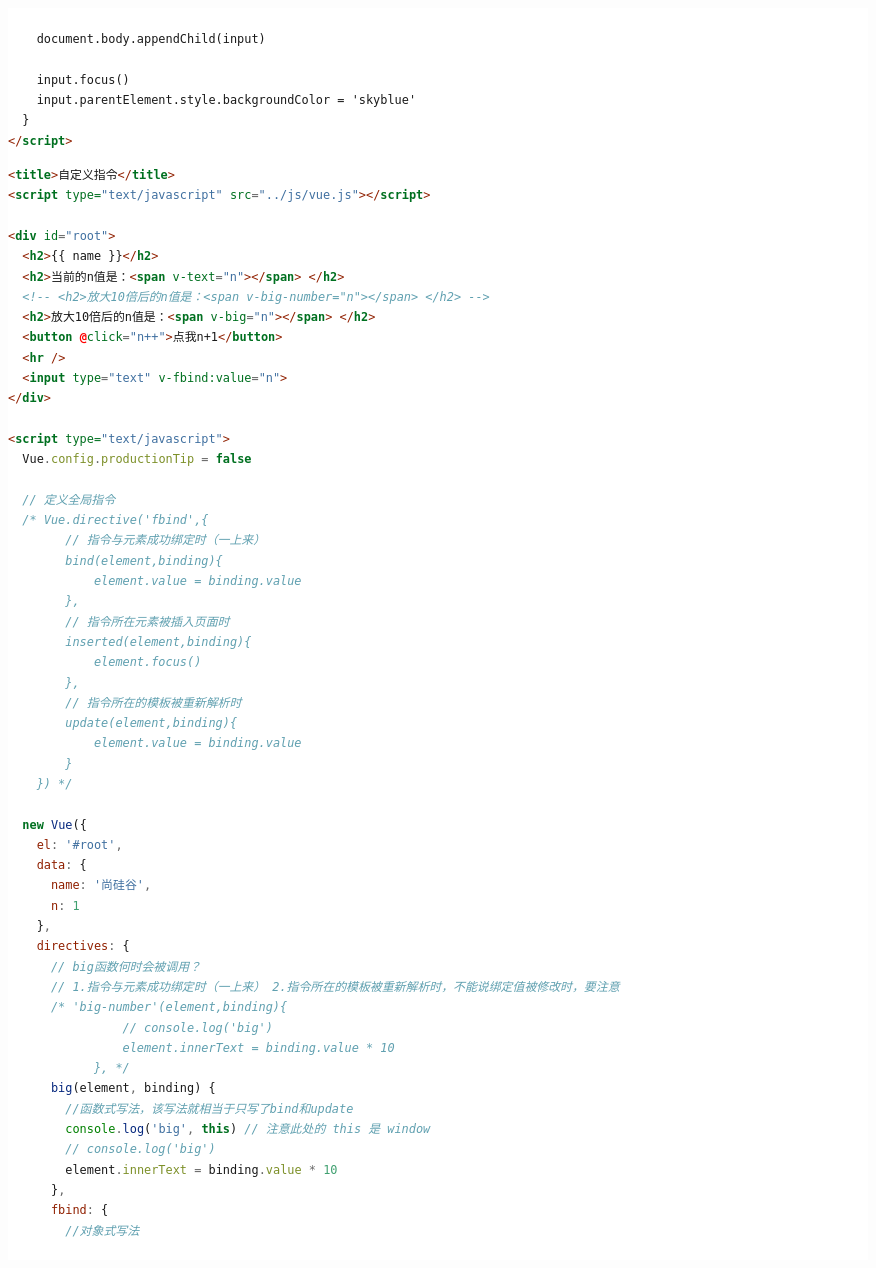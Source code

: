 ```html

    document.body.appendChild(input)

    input.focus()
    input.parentElement.style.backgroundColor = 'skyblue'
  }
</script>
```
```html
<title>自定义指令</title>
<script type="text/javascript" src="../js/vue.js"></script>

<div id="root">
  <h2>{{ name }}</h2>
  <h2>当前的n值是：<span v-text="n"></span> </h2>
  <!-- <h2>放大10倍后的n值是：<span v-big-number="n"></span> </h2> -->
  <h2>放大10倍后的n值是：<span v-big="n"></span> </h2>
  <button @click="n++">点我n+1</button>
  <hr />
  <input type="text" v-fbind:value="n">
</div>

<script type="text/javascript">
  Vue.config.productionTip = false

  // 定义全局指令
  /* Vue.directive('fbind',{
		// 指令与元素成功绑定时（一上来）
		bind(element,binding){
			element.value = binding.value
		},
		// 指令所在元素被插入页面时
		inserted(element,binding){
			element.focus()
		},
		// 指令所在的模板被重新解析时
		update(element,binding){
			element.value = binding.value
		}
	}) */

  new Vue({
    el: '#root',
    data: {
      name: '尚硅谷',
      n: 1
    },
    directives: {
      // big函数何时会被调用？
      // 1.指令与元素成功绑定时（一上来） 2.指令所在的模板被重新解析时，不能说绑定值被修改时，要注意
      /* 'big-number'(element,binding){
				// console.log('big')
				element.innerText = binding.value * 10
			}, */
      big(element, binding) {
        //函数式写法，该写法就相当于只写了bind和update
        console.log('big', this) // 注意此处的 this 是 window
        // console.log('big')
        element.innerText = binding.value * 10
      },
      fbind: {
        //对象式写法
        
```